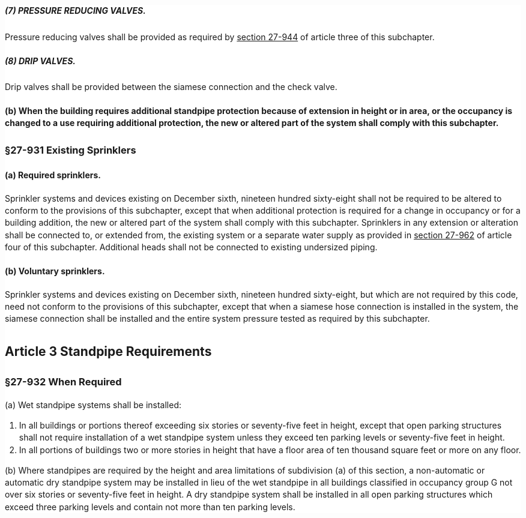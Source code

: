 ##### (7) PRESSURE REDUCING VALVES. 

Pressure reducing valves shall be provided as required by [section 27-944](https://up.codes/viewer/new_york_city/nyc-building-code-1968-v1/chapter/17/fire-alarm-detection-and-extinguishing-equipment#§27-944) of article three of this subchapter.

##### (8) DRIP VALVES. 

Drip valves shall be provided between the siamese connection and the check valve.

#### (b) When the building requires additional standpipe protection because of extension in height or in area, or the occupancy is changed to a use requiring additional protection, the new or altered part of the system shall comply with this subchapter.



### **§27-931 Existing Sprinklers**

#### (a) Required sprinklers. 

Sprinkler systems and devices existing on December sixth, nineteen hundred sixty-eight shall not be required to be altered to conform to the provisions of this subchapter, except that when additional protection is required for a change in occupancy or for a building addition, the new or altered part of the system shall comply with this subchapter. Sprinklers in any extension or alteration shall be connected to, or extended from, the existing system or a separate water supply as provided in [section 27-962](https://up.codes/viewer/new_york_city/nyc-building-code-1968-v1/chapter/17/fire-alarm-detection-and-extinguishing-equipment#§27-962) of article four of this subchapter. Additional heads shall not be connected to existing undersized piping.

#### (b) Voluntary sprinklers. 

Sprinkler systems and devices existing on December sixth, nineteen hundred sixty-eight, but which are not required by this code, need not conform to the provisions of this subchapter, except that when a siamese hose connection is installed in the system, the siamese connection shall be installed and the entire system pressure tested as required by this subchapter.



## **Article 3 Standpipe Requirements**

### **§27-932 When Required**

(a) Wet standpipe systems shall be installed:

1. In all buildings or portions thereof exceeding six stories or seventy-five feet in height, except that open parking structures shall not require installation of a wet standpipe system unless they exceed ten parking levels or seventy-five feet in height.
2. In all portions of buildings two or more stories in height that have a floor area of ten thousand square feet or more on any floor.

(b) Where standpipes are required by the height and area limitations of subdivision (a) of this section, a non-automatic or automatic dry standpipe system may be installed in lieu of the wet standpipe in all buildings classified in occupancy group G not over six stories or seventy-five feet in height. A dry standpipe system shall be installed in all open parking structures which exceed three parking levels and contain not more than ten parking levels.
